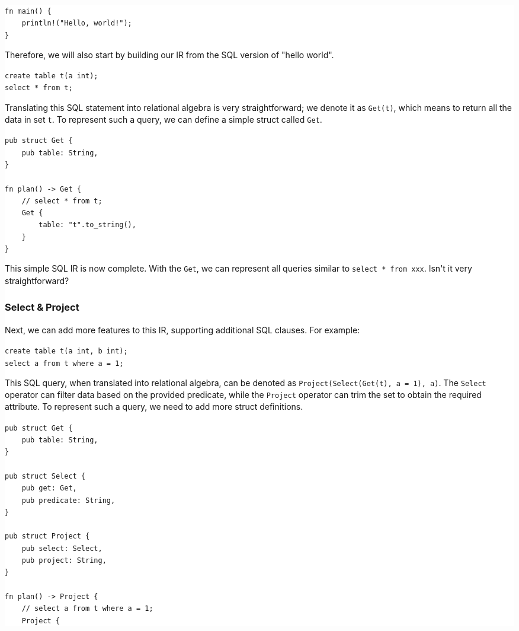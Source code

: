 ```
fn main() {
    println!("Hello, world!");
}

```
Therefore, we will also start by building our IR from the SQL version of "hello world".


```
create table t(a int);
select * from t;

```
Translating this SQL statement into relational algebra is very straightforward; we denote it as `Get(t)`, which means to return all the data in set `t`. To represent such a query, we can define a simple struct called `Get`.


```
pub struct Get {
    pub table: String,
}

fn plan() -> Get {
    // select * from t;
    Get {
        table: "t".to_string(),
    }
}

```
This simple SQL IR is now complete. With the `Get`, we can represent all queries similar to `select * from xxx`. Isn't it very straightforward?

### Select & Project

Next, we can add more features to this IR, supporting additional SQL clauses. For example:


```
create table t(a int, b int);
select a from t where a = 1;

```
This SQL query, when translated into relational algebra, can be denoted as `Project(Select(Get(t), a = 1), a)`. The `Select` operator can filter data based on the provided predicate, while the `Project` operator can trim the set to obtain the required attribute. To represent such a query, we need to add more struct definitions.


```
pub struct Get {
    pub table: String,
}

pub struct Select {
    pub get: Get,
    pub predicate: String,
}

pub struct Project {
    pub select: Select,
    pub project: String,
}

fn plan() -> Project {
    // select a from t where a = 1;
    Project {
```